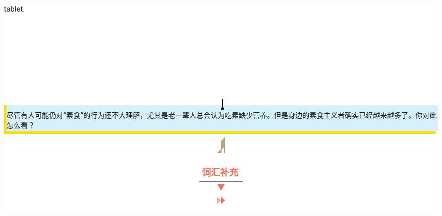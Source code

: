 tablet. </em></p></section><section powered-by="xiumi.us" style="text-align: center;margin-top: 10px;margin-bottom: 10px;box-sizing: border-box;"><section style="max-width: 100%;vertical-align: middle;display: inline-block;line-height: 0;width: 70%;box-sizing: border-box;"><img data-ratio="1.0361111" data-src="https://mmbiz.qpic.cn/mmbiz_png/L4LJPfaSIKfuQfibTeibia9HJBDLnQ2ezY2cCJfU2vqd4dzB0qxGuA08dcTXJA8x0qKVs4MCEPkRWMJMLQbWB87iag/640?wx_fmt=png" data-type="png" data-w="1080" style="vertical-align: middle;max-width: 100%;width: 100%;box-sizing: border-box;" width="100%"/></section></section><section powered-by="xiumi.us" style="line-height: 2;box-sizing: border-box;"><br/></section><section powered-by="xiumi.us" style="line-height: 2;box-sizing: border-box;"><br/></section><section powered-by="xiumi.us" style="line-height: 2;box-sizing: border-box;"><br/></section></section><section style="height: 30px;border-bottom-width: 5px;border-bottom-style: solid;display: inline-block;vertical-align: top;border-radius: 1em;box-sizing: border-box;"><br/></section></section><section powered-by="xiumi.us" style="margin-top: 10px;margin-bottom: 10px;text-align: center;box-sizing: border-box;"><section style="display: inline-block;box-sizing: border-box;"><section style="margin-bottom: -10px;box-sizing: border-box;"><section style="display: inline-block;vertical-align: bottom;width: 6px;margin-left: 5px;box-sizing: border-box;"><section style="width: 2px;margin: auto;height: 16px;background-color: rgb(17, 19, 22);box-sizing: border-box;"><br/></section><section style="width: 6px;height: 6px;border-radius: 50%;background-color: rgb(17, 19, 22);box-sizing: border-box;"><br/></section></section></section><section style="border-left: 5px solid rgb(255, 222, 3);border-bottom: 5px solid rgb(255, 222, 3);border-top-color: rgb(255, 222, 3);border-right-color: rgb(255, 222, 3);box-sizing: border-box;"><section style="background-color: rgb(214, 240, 252);text-align: left;padding: 10px 0px 2px;box-sizing: border-box;"><p style="margin: 0px;padding: 0px;box-sizing: border-box;"><strong style="box-sizing: border-box;"><span style="color: rgba(163, 159, 158, 0.8);box-sizing: border-box;"></span></strong></p><p style="margin: 0px;padding: 0px;box-sizing: border-box;">尽管有人可能仍对“素食”的行为还不大理解，尤其是老一辈人总会认为吃素缺少营养。但是身边的素食主义者确实已经越来越多了。你对此怎么看？</p></section></section><section style="margin-left: auto;margin-top: -5px;width: 5px;height: 5px;background-color: rgb(255, 255, 255);box-sizing: border-box;"><br/></section></section></section><section powered-by="xiumi.us" style="text-align: center;margin: 0px 0% 10px;box-sizing: border-box;"><section style="max-width: 100%;vertical-align: middle;display: inline-block;line-height: 0;box-sizing: border-box;"><img data-ratio="0.2421875" data-src="https://mmbiz.qpic.cn/mmbiz_gif/wUhXwnqpE3hHeBhsMqZ4t3bQ6LOosl59uHyTumnn4P4jY5Vvge95ATLrPPibzvYb79Uls80FSGeCEmvr2O3C6CA/640?wx_fmt=gif" data-type="gif" data-w="640" style="vertical-align: middle;max-width: 100%;box-sizing: border-box;"/></section></section><section powered-by="xiumi.us" style="margin: -40px 0% 10px;text-align: center;font-size: 11px;box-sizing: border-box;"><section style="display: inline-block;vertical-align: top;margin-top: -10px;box-sizing: border-box;"><section style="display: inline-block;vertical-align: bottom;box-sizing: border-box;"><section style="width: 0px;border-right: 8px solid rgb(185, 167, 121);border-bottom: 8px solid rgb(185, 167, 121);border-top: 8px solid transparent !important;border-left: 8px solid transparent !important;box-sizing: border-box;"><br/></section><section style="width: 0px;margin-top: -12px;margin-left: 4px;border-right: 5px solid rgb(255, 255, 255);border-bottom: 6px solid rgb(255, 255, 255);border-top: 6px solid transparent !important;border-left: 5px solid transparent !important;box-sizing: border-box;"><br/></section></section></section></section></section><section powered-by="xiumi.us" style="text-align: center;margin: 10px 0% 0px;box-sizing: border-box;"><section style="display: inline-block;min-width: 10%;max-width: 100%;vertical-align: top;border-bottom: 1px solid rgb(114, 114, 114);border-bottom-right-radius: 0px;padding: 0px 5px 4px;box-sizing: border-box;"><section powered-by="xiumi.us" style="text-align: justify;color: rgb(249, 110, 87);font-size: 18px;box-sizing: border-box;"><p style="white-space: normal;margin: 0px;padding: 0px;box-sizing: border-box;"><strong style="box-sizing: border-box;">词汇补充</strong></p></section></section></section><section powered-by="xiumi.us" style="margin: 5px 0% 10px;text-align: center;line-height: 1;font-size: 11px;box-sizing: border-box;"><section style="width: 0px;display: inline-block;border-top: 1.2em solid rgb(249, 110, 87);border-left: 0.7em solid transparent !important;border-right: 0.7em solid transparent !important;box-sizing: border-box;"></section></section><section powered-by="xiumi.us" style="margin-top: 10px;margin-bottom: 10px;text-align: center;line-height: 1;box-sizing: border-box;"><section style="display: inline-block;vertical-align: top;box-sizing: border-box;"><span style="width: 0px;display: inline-block;opacity: 0.6;border-left: 0.6em solid rgb(249, 110, 87);border-top: 0.5em solid transparent !important;border-bottom: 0.5em solid transparent !important;box-sizing: border-box;"> </span><span style="width: 0px;display: inline-block;border-left: 0.6em solid rgb(249, 110, 87);border-top: 0.5em solid transparent !important;border-bottom: 0.5em solid transparent !important;box-sizing: border-box;"> </span>
